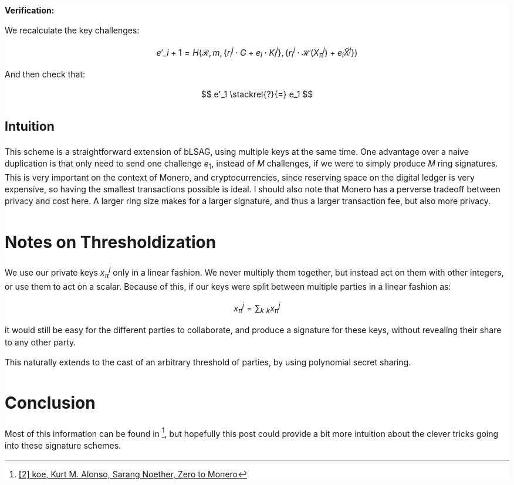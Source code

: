 **Verification:**

We recalculate the key challenges:

$$
e'\_{i + 1} = H(\mathcal{R}, m, \{r_i^j \cdot G + e_i \cdot K_i^j\},
\{r_i^j \cdot \mathcal{H}(X_\pi^j) + e_i \tilde{X}^j \})
$$

And then check that:

$$
e'_1 \stackrel{?}{=} e_1
$$

## Intuition

This scheme is a straightforward extension of bLSAG, using
multiple keys at the same time. One advantage over a naive
duplication is that only need to send one challenge $e_1$,
instead of $M$ challenges, if we were to simply produce $M$
ring signatures. This is very important on the context
of Monero, and cryptocurrencies, since reserving
space on the digital ledger is very expensive, so having
the smallest transactions possible is ideal. I should also
note that Monero has a perverse tradeoff between privacy and
cost here. A larger ring size makes for a larger signature,
and thus a larger transaction fee, but also more privacy.

# Notes on Thresholdization

We use our private keys $x_\pi^j$ only in a linear fashion.
We never multiply them together, but instead act on them with
other integers, or use them to act on a scalar. Because of this,
if our keys were split between multiple parties in a linear
fashion as:

$$
x_\pi^j = \sum_k  \ _k x_\pi^j
$$

it would still be easy for the different parties to collaborate,
and produce a signature for these keys, without revealing
their share to any other party.

This naturally extends to the cast of an arbitrary threshold of
parties, by using polynomial secret sharing.


# Conclusion

Most of this information can be found in [^2],
but hopefully this post could provide a bit more intuition
about the clever tricks going into these signature schemes.


[^1]: [[1] Joseph K. Liu, Victor K. Wei, and Duncan S. Wong, Linkable Spontaneous Anonymous Group Signature for Ad Hoc Groups](https://eprint.iacr.org/2004/027.pdf)
[^2]: [[2] koe, Kurt M. Alonso, Sarang Noether, Zero to Monero](https://www.getmonero.org/library/Zero-to-Monero-2-0-0.pdf)
[^3]: [[3] Shen Noether, Adam Mackenzie, and Monero Core Team, Ring Confidential Transactions](https://web.getmonero.org/resources/research-lab/pubs/MRL-0005.pdf)
[^4]: [[4] Brandon Goodell, Sarang Noether, and Arthur Blue. Concise linkable ring signatures and application](https://eprint.iacr.org/2019/654)